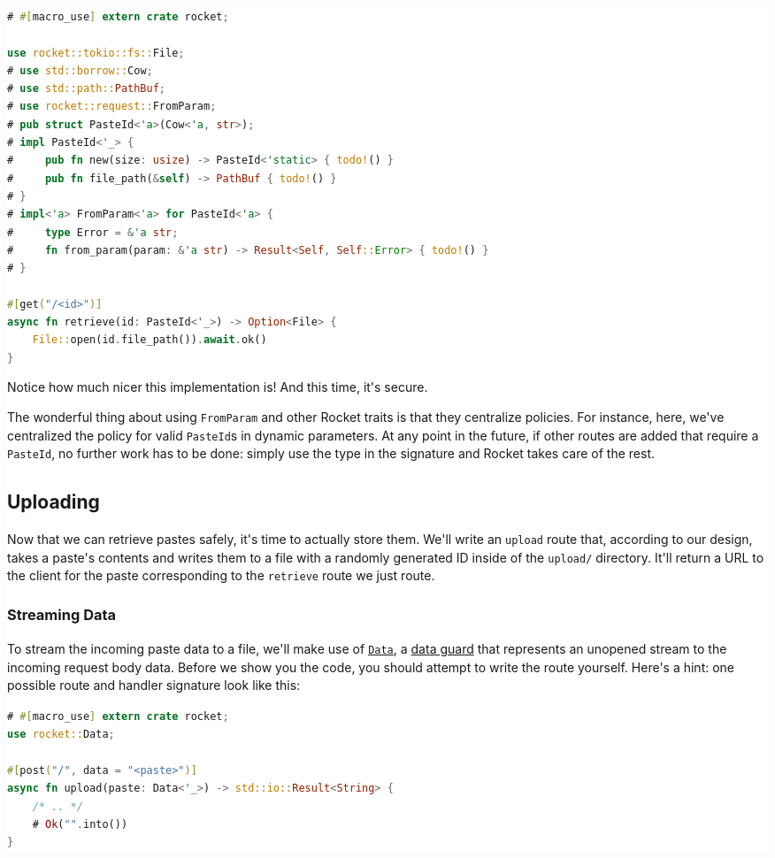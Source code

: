 ```rust
# #[macro_use] extern crate rocket;

use rocket::tokio::fs::File;
# use std::borrow::Cow;
# use std::path::PathBuf;
# use rocket::request::FromParam;
# pub struct PasteId<'a>(Cow<'a, str>);
# impl PasteId<'_> {
#     pub fn new(size: usize) -> PasteId<'static> { todo!() }
#     pub fn file_path(&self) -> PathBuf { todo!() }
# }
# impl<'a> FromParam<'a> for PasteId<'a> {
#     type Error = &'a str;
#     fn from_param(param: &'a str) -> Result<Self, Self::Error> { todo!() }
# }

#[get("/<id>")]
async fn retrieve(id: PasteId<'_>) -> Option<File> {
    File::open(id.file_path()).await.ok()
}
```

Notice how much nicer this implementation is! And this time, it's secure.

The wonderful thing about using `FromParam` and other Rocket traits is that they
centralize policies. For instance, here, we've centralized the policy for valid
`PasteId`s in dynamic parameters. At any point in the future, if other routes
are added that require a `PasteId`, no further work has to be done: simply use
the type in the signature and Rocket takes care of the rest.


## Uploading

Now that we can retrieve pastes safely, it's time to actually store them. We'll
write an `upload` route that, according to our design, takes a paste's contents
and writes them to a file with a randomly generated ID inside of the `upload/`
directory. It'll return a URL to the client for the paste corresponding to the
`retrieve` route we just route.

### Streaming Data

To stream the incoming paste data to a file, we'll make use of [`Data`], a [data
guard] that represents an unopened stream to the incoming request body data.
Before we show you the code, you should attempt to write the route yourself.
Here's a hint: one possible route and handler signature look like this:

```rust
# #[macro_use] extern crate rocket;
use rocket::Data;

#[post("/", data = "<paste>")]
async fn upload(paste: Data<'_>) -> std::io::Result<String> {
    /* .. */
    # Ok("".into())
}
```


[responses section]: ../responses
[`FromParam`]: @api/rocket/request/trait.FromParam.html
[`Data`]: @api/rocket/data/struct.Data.html
[data guard]: ../requests/#body-data
[`Data::open()`]: @api/rocket/data/struct.Data.html#method.open
[`Data`]: @api/rocket/data/struct.Data.html
[`DataStream`]: @api/rocket/data/struct.DataStream.html
[`DataStream::into_file()`]: @api/rocket/data/struct.DataStream.html#method.into_file
[`uri!`]: @api/rocket/macro.uri.html
[`kibibytes()`]: @api/rocket/data/trait.ToByteUnit.html#tymethod.kibibytes
[`ToByteUnit`]: @api/rocket/data/trait.ToByteUnit.html
[`UriDisplayPath`]: @api/rocket/derive.UriDisplayPath.html